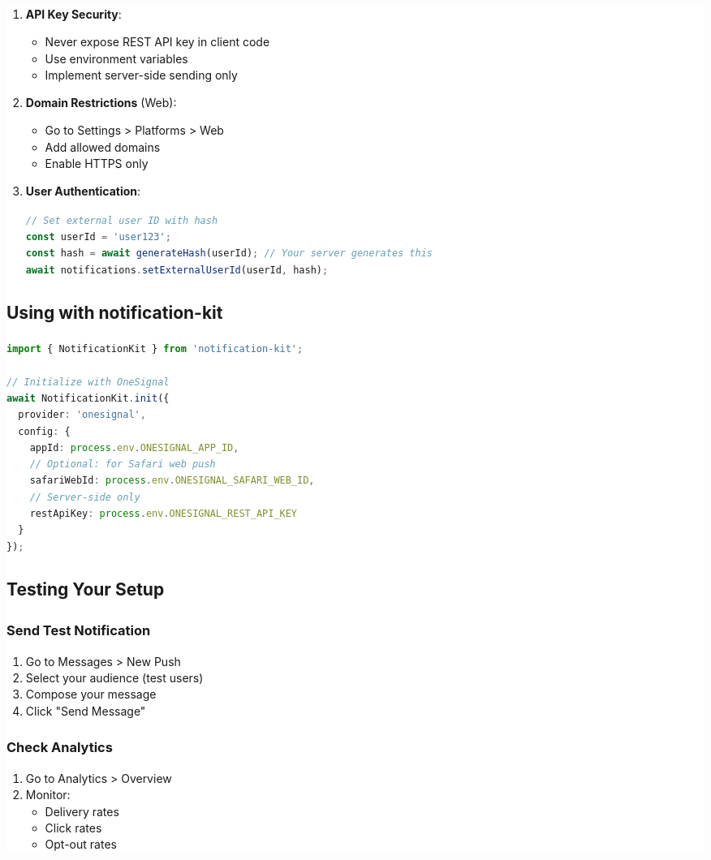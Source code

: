 1. **API Key Security**:
   - Never expose REST API key in client code
   - Use environment variables
   - Implement server-side sending only

2. **Domain Restrictions** (Web):
   - Go to Settings > Platforms > Web
   - Add allowed domains
   - Enable HTTPS only

3. **User Authentication**:
   ```typescript
   // Set external user ID with hash
   const userId = 'user123';
   const hash = await generateHash(userId); // Your server generates this
   await notifications.setExternalUserId(userId, hash);
   ```

## Using with notification-kit

```typescript
import { NotificationKit } from 'notification-kit';

// Initialize with OneSignal
await NotificationKit.init({
  provider: 'onesignal',
  config: {
    appId: process.env.ONESIGNAL_APP_ID,
    // Optional: for Safari web push
    safariWebId: process.env.ONESIGNAL_SAFARI_WEB_ID,
    // Server-side only
    restApiKey: process.env.ONESIGNAL_REST_API_KEY
  }
});
```

## Testing Your Setup

### Send Test Notification

1. Go to Messages > New Push
2. Select your audience (test users)
3. Compose your message
4. Click "Send Message"

### Check Analytics

1. Go to Analytics > Overview
2. Monitor:
   - Delivery rates
   - Click rates
   - Opt-out rates
